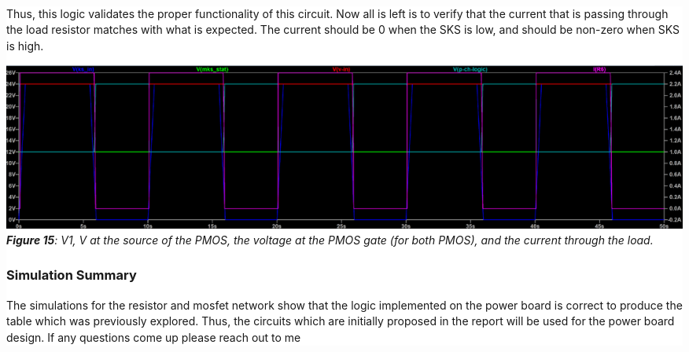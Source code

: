 Thus, this logic validates the proper functionality of this circuit. Now all is left is to verify that the current that is passing through the load resistor matches with what is expected. The current should be 0 when the SKS is low, and should be non-zero when SKS is high. 

***![A screenshot of a video gameDescription automatically generated](img/image20.png) Figure 15**: V1, V at the source of the PMOS, the voltage at the PMOS gate (for both PMOS), and the current through the load.*

### Simulation Summary

The simulations for the resistor and mosfet network show that the logic implemented on the power board is correct to produce the table which was previously explored. Thus, the circuits which are initially proposed in the report will be used for the power board design. If any questions come up please reach out to me
